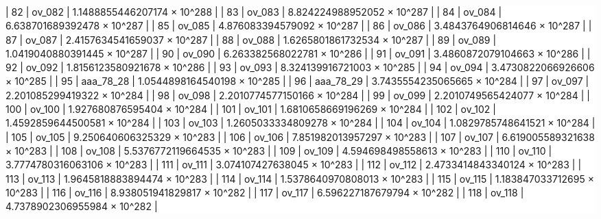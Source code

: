 | 82 | ov_082 | 1.1488855446207174 × 10^288 |
| 83 | ov_083 | 8.824224988952052 × 10^287 |
| 84 | ov_084 | 6.638701689392478 × 10^287 |
| 85 | ov_085 | 4.876083394579092 × 10^287 |
| 86 | ov_086 | 3.4843764906814646 × 10^287 |
| 87 | ov_087 | 2.4157634541659037 × 10^287 |
| 88 | ov_088 | 1.6265801861732534 × 10^287 |
| 89 | ov_089 | 1.0419040880391445 × 10^287 |
| 90 | ov_090 | 6.263382568022781 × 10^286 |
| 91 | ov_091 | 3.4860872079104663 × 10^286 |
| 92 | ov_092 | 1.8156123580921678 × 10^286 |
| 93 | ov_093 | 8.324139916721003 × 10^285 |
| 94 | ov_094 | 3.4730822066926606 × 10^285 |
| 95 | aaa_78_28 | 1.0544898164540198 × 10^285 |
| 96 | aaa_78_29 | 3.7435554235065665 × 10^284 |
| 97 | ov_097 | 2.201085299419322 × 10^284 |
| 98 | ov_098 | 2.2010774577150166 × 10^284 |
| 99 | ov_099 | 2.2010749565424077 × 10^284 |
| 100 | ov_100 | 1.927680876595404 × 10^284 |
| 101 | ov_101 | 1.6810658669196269 × 10^284 |
| 102 | ov_102 | 1.4592859644500581 × 10^284 |
| 103 | ov_103 | 1.2605033334809278 × 10^284 |
| 104 | ov_104 | 1.0829785748641521 × 10^284 |
| 105 | ov_105 | 9.250640606325329 × 10^283 |
| 106 | ov_106 | 7.851982013957297 × 10^283 |
| 107 | ov_107 | 6.619005589321638 × 10^283 |
| 108 | ov_108 | 5.5376772119664535 × 10^283 |
| 109 | ov_109 | 4.594698498558613 × 10^283 |
| 110 | ov_110 | 3.7774780316063106 × 10^283 |
| 111 | ov_111 | 3.074107427638045 × 10^283 |
| 112 | ov_112 | 2.4733414843340124 × 10^283 |
| 113 | ov_113 | 1.9645818883894474 × 10^283 |
| 114 | ov_114 | 1.5378640970808013 × 10^283 |
| 115 | ov_115 | 1.183847033712695 × 10^283 |
| 116 | ov_116 | 8.938051941829817 × 10^282 |
| 117 | ov_117 | 6.596227187679794 × 10^282 |
| 118 | ov_118 | 4.7378902306955984 × 10^282 |